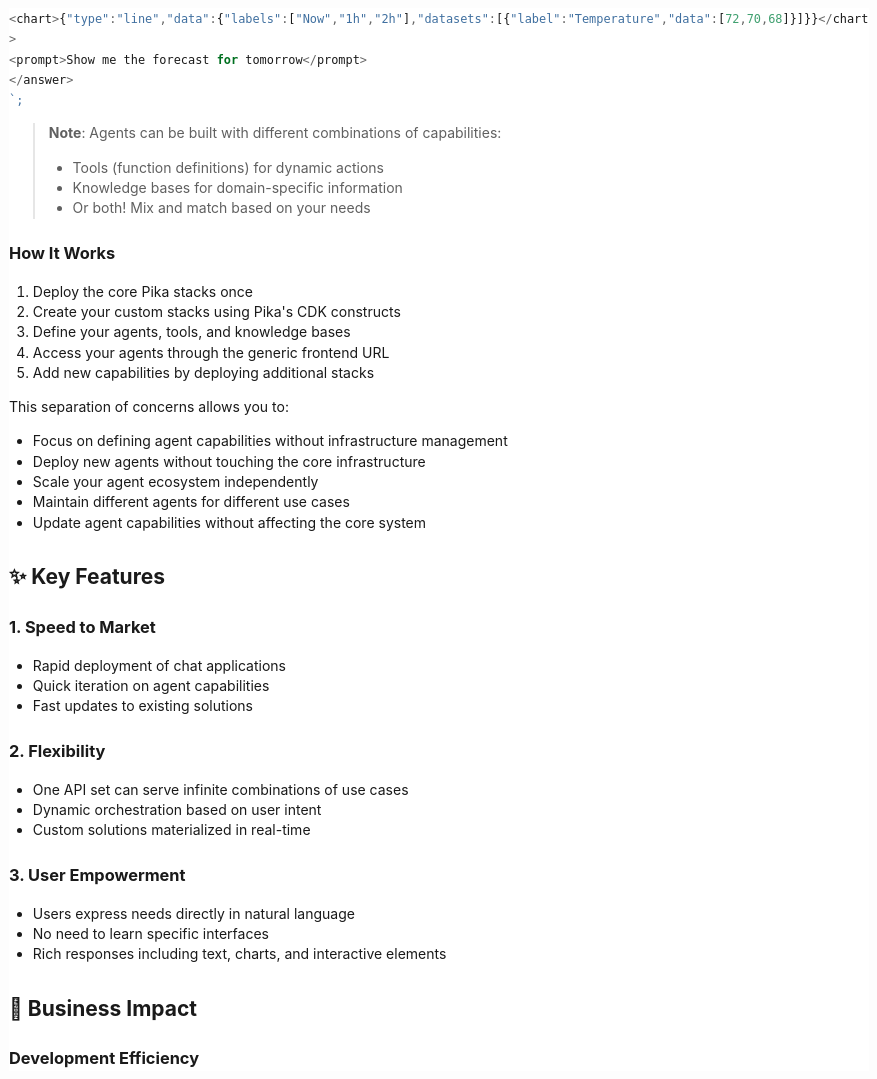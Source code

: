 ```typescript
<chart>{"type":"line","data":{"labels":["Now","1h","2h"],"datasets":[{"label":"Temperature","data":[72,70,68]}]}}</chart>
<prompt>Show me the forecast for tomorrow</prompt>
</answer>
`;
```

> **Note**: Agents can be built with different combinations of capabilities:
>
> - Tools (function definitions) for dynamic actions
> - Knowledge bases for domain-specific information
> - Or both! Mix and match based on your needs

### How It Works

1. Deploy the core Pika stacks once
2. Create your custom stacks using Pika's CDK constructs
3. Define your agents, tools, and knowledge bases
4. Access your agents through the generic frontend URL
5. Add new capabilities by deploying additional stacks

This separation of concerns allows you to:

- Focus on defining agent capabilities without infrastructure management
- Deploy new agents without touching the core infrastructure
- Scale your agent ecosystem independently
- Maintain different agents for different use cases
- Update agent capabilities without affecting the core system

## ✨ Key Features

### 1. Speed to Market

- Rapid deployment of chat applications
- Quick iteration on agent capabilities
- Fast updates to existing solutions

### 2. Flexibility

- One API set can serve infinite combinations of use cases
- Dynamic orchestration based on user intent
- Custom solutions materialized in real-time

### 3. User Empowerment

- Users express needs directly in natural language
- No need to learn specific interfaces
- Rich responses including text, charts, and interactive elements

## 💼 Business Impact

### Development Efficiency
